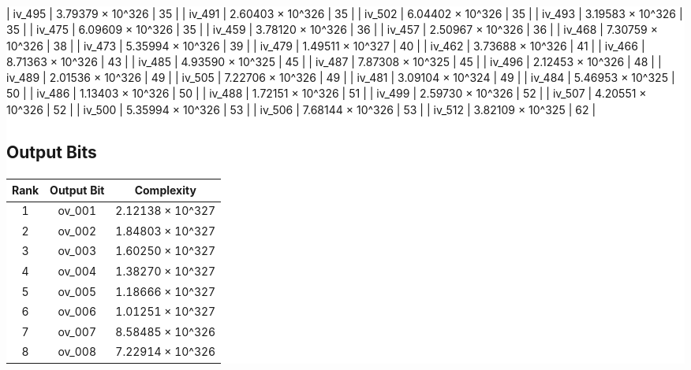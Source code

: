| iv_495 | 3.79379 × 10^326 | 35 |
| iv_491 | 2.60403 × 10^326 | 35 |
| iv_502 | 6.04402 × 10^326 | 35 |
| iv_493 | 3.19583 × 10^326 | 35 |
| iv_475 | 6.09609 × 10^326 | 35 |
| iv_459 | 3.78120 × 10^326 | 36 |
| iv_457 | 2.50967 × 10^326 | 36 |
| iv_468 | 7.30759 × 10^326 | 38 |
| iv_473 | 5.35994 × 10^326 | 39 |
| iv_479 | 1.49511 × 10^327 | 40 |
| iv_462 | 3.73688 × 10^326 | 41 |
| iv_466 | 8.71363 × 10^326 | 43 |
| iv_485 | 4.93590 × 10^325 | 45 |
| iv_487 | 7.87308 × 10^325 | 45 |
| iv_496 | 2.12453 × 10^326 | 48 |
| iv_489 | 2.01536 × 10^326 | 49 |
| iv_505 | 7.22706 × 10^326 | 49 |
| iv_481 | 3.09104 × 10^324 | 49 |
| iv_484 | 5.46953 × 10^325 | 50 |
| iv_486 | 1.13403 × 10^326 | 50 |
| iv_488 | 1.72151 × 10^326 | 51 |
| iv_499 | 2.59730 × 10^326 | 52 |
| iv_507 | 4.20551 × 10^326 | 52 |
| iv_500 | 5.35994 × 10^326 | 53 |
| iv_506 | 7.68144 × 10^326 | 53 |
| iv_512 | 3.82109 × 10^325 | 62 |

## Output Bits

| Rank | Output Bit | Complexity |
|:----:|:----------:|:----------:|
| 1 | ov_001 | 2.12138 × 10^327 |
| 2 | ov_002 | 1.84803 × 10^327 |
| 3 | ov_003 | 1.60250 × 10^327 |
| 4 | ov_004 | 1.38270 × 10^327 |
| 5 | ov_005 | 1.18666 × 10^327 |
| 6 | ov_006 | 1.01251 × 10^327 |
| 7 | ov_007 | 8.58485 × 10^326 |
| 8 | ov_008 | 7.22914 × 10^326 |